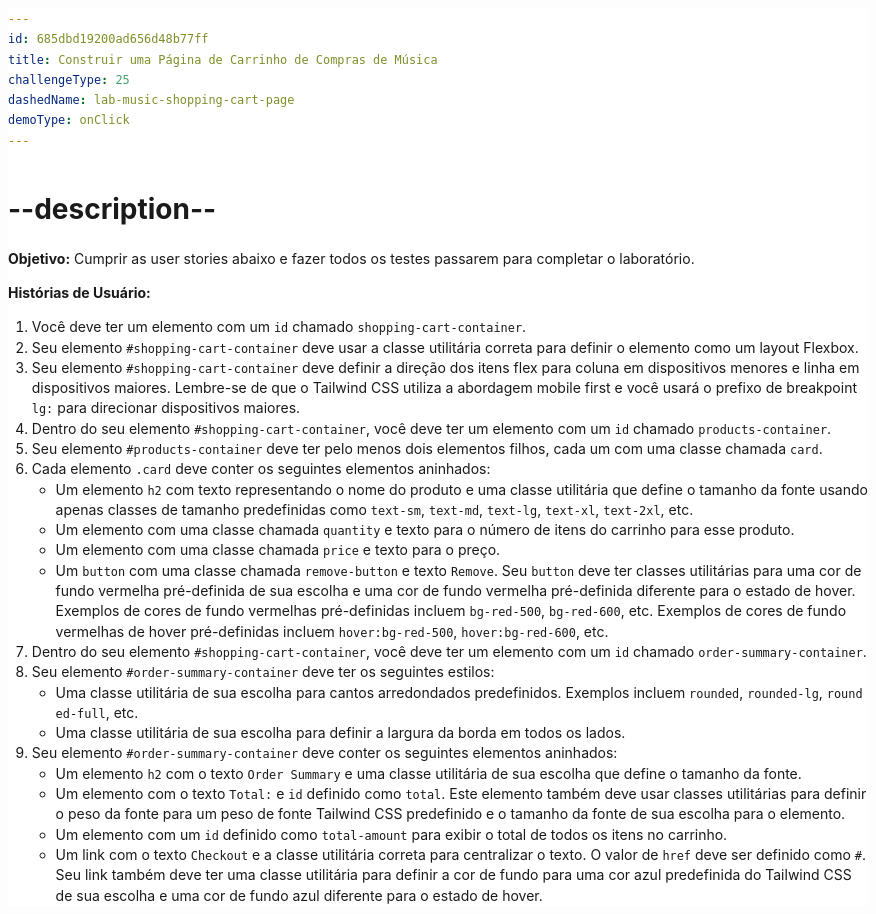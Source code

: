 ```yaml
---
id: 685dbd19200ad656d48b77ff
title: Construir uma Página de Carrinho de Compras de Música
challengeType: 25
dashedName: lab-music-shopping-cart-page
demoType: onClick
---
```


# --description--

**Objetivo:** Cumprir as user stories abaixo e fazer todos os testes passarem para completar o laboratório.

**Histórias de Usuário:**

1. Você deve ter um elemento com um `id` chamado `shopping-cart-container`.
2. Seu elemento `#shopping-cart-container` deve usar a classe utilitária correta para definir o elemento como um layout Flexbox.
3. Seu elemento `#shopping-cart-container` deve definir a direção dos itens flex para coluna em dispositivos menores e linha em dispositivos maiores. Lembre-se de que o Tailwind CSS utiliza a abordagem mobile first e você usará o prefixo de breakpoint `lg:` para direcionar dispositivos maiores.
4. Dentro do seu elemento `#shopping-cart-container`, você deve ter um elemento com um `id` chamado `products-container`.
5. Seu elemento `#products-container` deve ter pelo menos dois elementos filhos, cada um com uma classe chamada `card`.
6. Cada elemento `.card` deve conter os seguintes elementos aninhados:
   - Um elemento `h2` com texto representando o nome do produto e uma classe utilitária que define o tamanho da fonte usando apenas classes de tamanho predefinidas como `text-sm`, `text-md`, `text-lg`, `text-xl`, `text-2xl`, etc.
   - Um elemento com uma classe chamada `quantity` e texto para o número de itens do carrinho para esse produto.
   - Um elemento com uma classe chamada `price` e texto para o preço.
   - Um `button` com uma classe chamada `remove-button` e texto `Remove`. Seu `button` deve ter classes utilitárias para uma cor de fundo vermelha pré-definida de sua escolha e uma cor de fundo vermelha pré-definida diferente para o estado de hover. Exemplos de cores de fundo vermelhas pré-definidas incluem `bg-red-500`, `bg-red-600`, etc. Exemplos de cores de fundo vermelhas de hover pré-definidas incluem `hover:bg-red-500`, `hover:bg-red-600`, etc.
7. Dentro do seu elemento `#shopping-cart-container`, você deve ter um elemento com um `id` chamado `order-summary-container`.
8. Seu elemento `#order-summary-container` deve ter os seguintes estilos:
   - Uma classe utilitária de sua escolha para cantos arredondados predefinidos. Exemplos incluem `rounded`, `rounded-lg`, `rounded-full`, etc.
   - Uma classe utilitária de sua escolha para definir a largura da borda em todos os lados.
9. Seu elemento `#order-summary-container` deve conter os seguintes elementos aninhados:
   - Um elemento `h2` com o texto `Order Summary` e uma classe utilitária de sua escolha que define o tamanho da fonte.
   - Um elemento com o texto `Total:` e `id` definido como `total`. Este elemento também deve usar classes utilitárias para definir o peso da fonte para um peso de fonte Tailwind CSS predefinido e o tamanho da fonte de sua escolha para o elemento.
   - Um elemento com um `id` definido como `total-amount` para exibir o total de todos os itens no carrinho.
   - Um link com o texto `Checkout` e a classe utilitária correta para centralizar o texto. O valor de `href` deve ser definido como `#`. Seu link também deve ter uma classe utilitária para definir a cor de fundo para uma cor azul predefinida do Tailwind CSS de sua escolha e uma cor de fundo azul diferente para o estado de hover.
